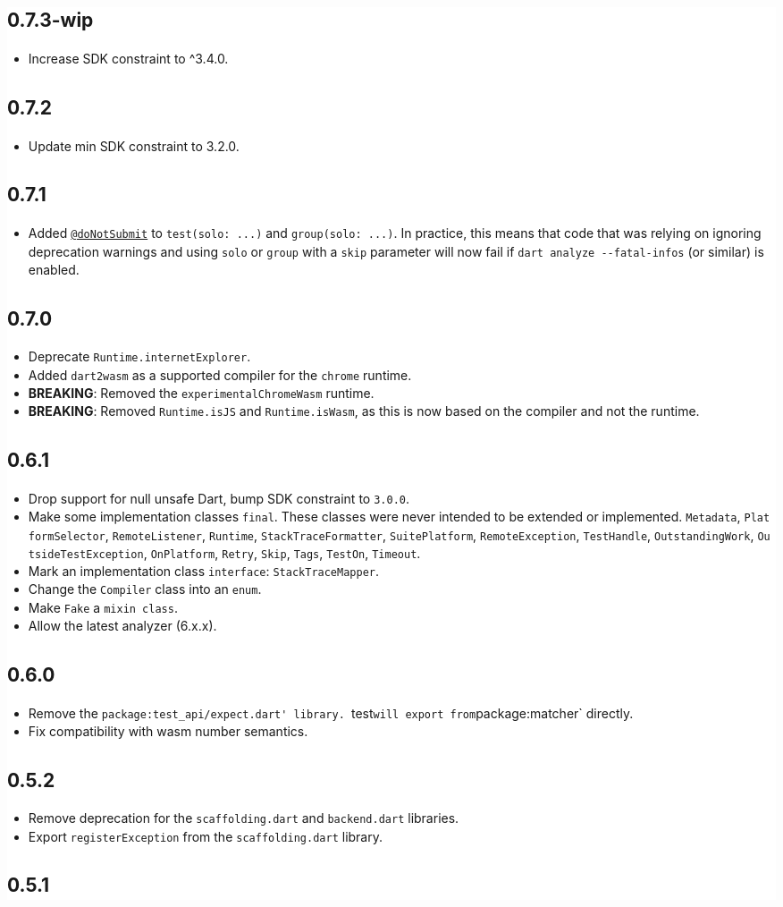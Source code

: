## 0.7.3-wip

* Increase SDK constraint to ^3.4.0.

## 0.7.2

* Update min SDK constraint to 3.2.0.

## 0.7.1

- Added [`@doNotSubmit`](https://pub.dev/documentation/meta/latest/meta/doNotSubmit-constant.html) to `test(solo: ...)` and `group(solo: ...)`. In
  practice, this means that code that was relying on ignoring deprecation
  warnings and using `solo` or `group` with a `skip` parameter will now fail if
  `dart analyze --fatal-infos` (or similar) is enabled.

## 0.7.0

- Deprecate `Runtime.internetExplorer`.
- Added `dart2wasm` as a supported compiler for the `chrome` runtime.
- **BREAKING**: Removed the `experimentalChromeWasm` runtime.
- **BREAKING**: Removed `Runtime.isJS` and `Runtime.isWasm`, as this is now
  based on the compiler and not the runtime.

## 0.6.1

- Drop support for null unsafe Dart, bump SDK constraint to `3.0.0`.
- Make some implementation classes `final`. These classes were never intended to
  be extended or implemented. `Metadata`, `PlatformSelector`, `RemoteListener`,
  `Runtime`, `StackTraceFormatter`, `SuitePlatform`, `RemoteException`,
  `TestHandle`, `OutstandingWork`, `OutsideTestException`, `OnPlatform`,
  `Retry`, `Skip`, `Tags`, `TestOn`, `Timeout`.
- Mark an implementation class `interface`: `StackTraceMapper`.
- Change the `Compiler` class into an `enum`.
- Make `Fake` a `mixin class`.
- Allow the latest analyzer (6.x.x).

## 0.6.0

- Remove the `package:test_api/expect.dart' library. `test`will export from`package:matcher` directly.
- Fix compatibility with wasm number semantics.

## 0.5.2

- Remove deprecation for the `scaffolding.dart` and `backend.dart` libraries.
- Export `registerException` from the `scaffolding.dart` library.

## 0.5.1

